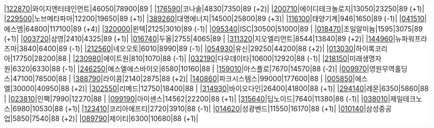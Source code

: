 |[122870](https://finance.daum.net/quotes/A122870)|와이지엔터테인먼트|46050|78900|89 |
|[176590](https://finance.daum.net/quotes/A176590)|코나솔|4830|7350|89 (+2)|
|[200710](https://finance.daum.net/quotes/A200710)|에이디테크놀로지|13050|23250|89 (+1)|
|[229500](https://finance.daum.net/quotes/A229500)|노브메타파마|12200|19650|89 (+1)|
|[389260](https://finance.daum.net/quotes/A389260)|대명에너지|14500|25800|89 (+3)|
|[116100](https://finance.daum.net/quotes/A116100)|태양기계|946|1650|89 (-1)|
|[041510](https://finance.daum.net/quotes/A041510)|에스엠|64800|117100|89 (+4)|
|[320000](https://finance.daum.net/quotes/A320000)|윈텍|2125|3010|89 (-1)|
|[095340](https://finance.daum.net/quotes/A095340)|ISC|30500|51000|89 |
|[018470](https://finance.daum.net/quotes/A018470)|조일알미늄|1595|3075|89 (+1)|
|[003720](https://finance.daum.net/quotes/A003720)|삼영|2410|4325|89 (+1)|
|[016740](https://finance.daum.net/quotes/A016740)|두올|2755|4065|89 |
|[311320](https://finance.daum.net/quotes/A311320)|지오엘리먼트|8544|13840|89 (+2)|
|[144960](https://finance.daum.net/quotes/A144960)|뉴파워프라즈마|3840|6400|89 (-1)|
|[212560](https://finance.daum.net/quotes/A212560)|네오오토|6010|8990|89 (-1)|
|[054930](https://finance.daum.net/quotes/A054930)|유신|29250|44200|88 (+2)|
|[013030](https://finance.daum.net/quotes/A013030)|하이록코리아|17750|28200|88 |
|[230980](https://finance.daum.net/quotes/A230980)|에이트원|810|1070|88 (-1)|
|[032190](https://finance.daum.net/quotes/A032190)|다우데이타|10600|12920|88 (-1)|
|[218150](https://finance.daum.net/quotes/A218150)|미래생명자원|6320|6330|88 (-1)|
|[246250](https://finance.daum.net/quotes/A246250)|에스엘에스바이오|6580|10160|88 |
|[159010](https://finance.daum.net/quotes/A159010)|아스플로|7670|14570|88 (-2)|
|[009970](https://finance.daum.net/quotes/A009970)|영원무역홀딩스|47100|78500|88 |
|[388790](https://finance.daum.net/quotes/A388790)|라이콤|2140|2875|88 (+2)|
|[140860](https://finance.daum.net/quotes/A140860)|파크시스템스|99000|177600|88 |
|[005850](https://finance.daum.net/quotes/A005850)|에스엘|30000|40950|88 (+2)|
|[302550](https://finance.daum.net/quotes/A302550)|리메드|12750|18400|88 |
|[314930](https://finance.daum.net/quotes/A314930)|바이오다인|26400|41800|88 (+1)|
|[294140](https://finance.daum.net/quotes/A294140)|레몬|6350|5860|88 |
|[023810](https://finance.daum.net/quotes/A023810)|인팩|7990|12270|88 |
|[099190](https://finance.daum.net/quotes/A099190)|아이센스|14562|22200|88 (+1)|
|[315640](https://finance.daum.net/quotes/A315640)|딥노이드|7640|11380|88 (-1)|
|[038010](https://finance.daum.net/quotes/A038010)|제일테크노스|6980|10530|88 (+1)|
|[123410](https://finance.daum.net/quotes/A123410)|코리아에프티|2720|3910|88 (-1)|
|[014620](https://finance.daum.net/quotes/A014620)|성광벤드|11550|16170|88 (+1)|
|[010140](https://finance.daum.net/quotes/A010140)|삼성중공업|5850|7540|88 (+2)|
|[089790](https://finance.daum.net/quotes/A089790)|제이티|6300|10680|88 (+1)|